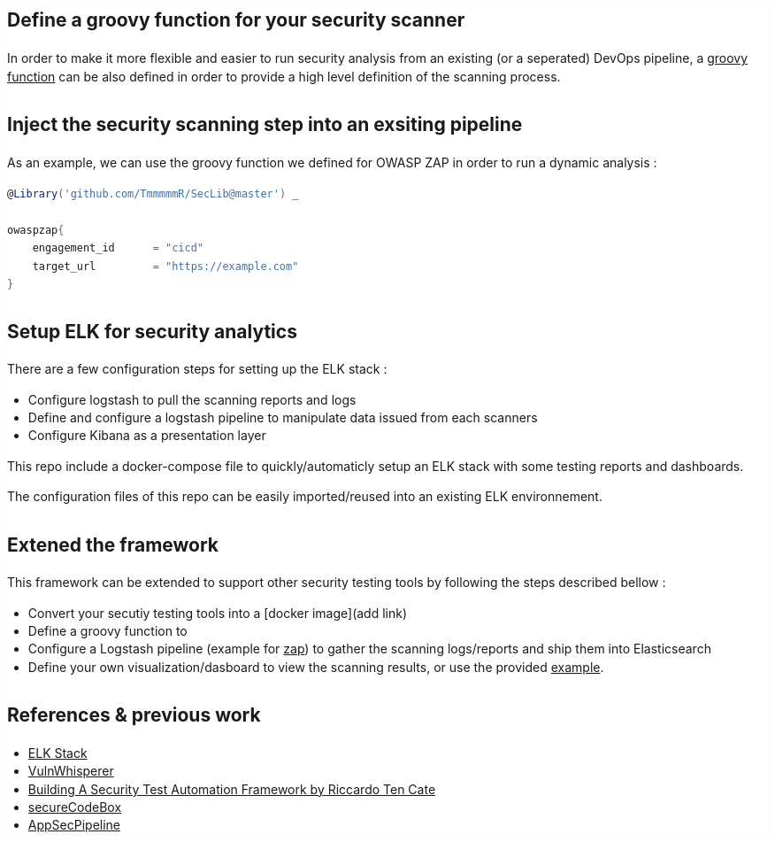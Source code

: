 
## Define a groovy function for your security scanner

In order to make it more flexible and easier to run security analysis from an existing (or a seperated) DevOps pipeline, a [groovy function](https://github.com/TmmmmmR/SecLib/blob/master/vars/owaspzap.groovy) can be also defined in order to provide a high level definition of the scanning process.

## Inject the security scanning step into an exsiting pipeline

As an example, we can use the groovy function we defined for OWASP ZAP in order to run a dynamic analysis :

```groovy
@Library('github.com/TmmmmmR/SecLib@master') _

owaspzap{
    engagement_id      = "cicd"
    target_url         = "https://example.com"
}
```

## Setup ELK for security analytics

There are a few configuration steps for setting up the ELK stack :

- Configure logstash to pull the scanning reports and logs
- Define and configure a logstash pipeline to manipulate data issued from each scanners
- Configure Kibana as a presentation layer

This repo include a docker-compose file to quickly/automaticly setup an ELK stack with some testing reports and dashboards.

The configuration files of this repo can be easily imported/reused into an existing ELK environnement.

## Extened the framework

This framework can be extended to support other security testing tools by following the steps described bellow :

- Convert your secutiy testing tools into a [docker image](add link)
- Define a groovy function to 
- Configure a Logstash pipeline (example for [zap](logstash/pipeline/zap.conf)) to gather the scanning logs/reports and ship them into Elasticsearch
- Define your own visualization/dasboard to view the scanning results, or use the provided [example](kibana/dashboard.json).

## References & previous work

- [ELK Stack](https://www.elastic.co/elk-stack)
- [VulnWhisperer](https://github.com/HASecuritySolutions/VulnWhisperer)
- [Building A Security Test Automation Framework by Riccardo Ten Cate](https://www.youtube.com/watch?v=xWe816PXll4)
- [secureCodeBox](https://github.com/secureCodeBox/secureCodeBox)
- [AppSecPipeline](https://github.com/aaronweaver/AppSecPipeline/)
